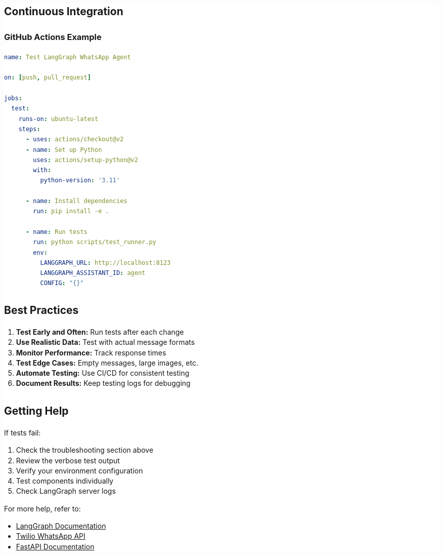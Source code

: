 ## Continuous Integration

### GitHub Actions Example

```yaml
name: Test LangGraph WhatsApp Agent

on: [push, pull_request]

jobs:
  test:
    runs-on: ubuntu-latest
    steps:
      - uses: actions/checkout@v2
      - name: Set up Python
        uses: actions/setup-python@v2
        with:
          python-version: '3.11'
      
      - name: Install dependencies
        run: pip install -e .
      
      - name: Run tests
        run: python scripts/test_runner.py
        env:
          LANGGRAPH_URL: http://localhost:8123
          LANGGRAPH_ASSISTANT_ID: agent
          CONFIG: "{}"
```

## Best Practices

1. **Test Early and Often:** Run tests after each change
2. **Use Realistic Data:** Test with actual message formats
3. **Monitor Performance:** Track response times
4. **Test Edge Cases:** Empty messages, large images, etc.
5. **Automate Testing:** Use CI/CD for consistent testing
6. **Document Results:** Keep testing logs for debugging

## Getting Help

If tests fail:

1. Check the troubleshooting section above
2. Review the verbose test output
3. Verify your environment configuration
4. Test components individually
5. Check LangGraph server logs

For more help, refer to:
- [LangGraph Documentation](https://langchain-ai.github.io/langgraph/)
- [Twilio WhatsApp API](https://www.twilio.com/docs/whatsapp)
- [FastAPI Documentation](https://fastapi.tiangolo.com/) 